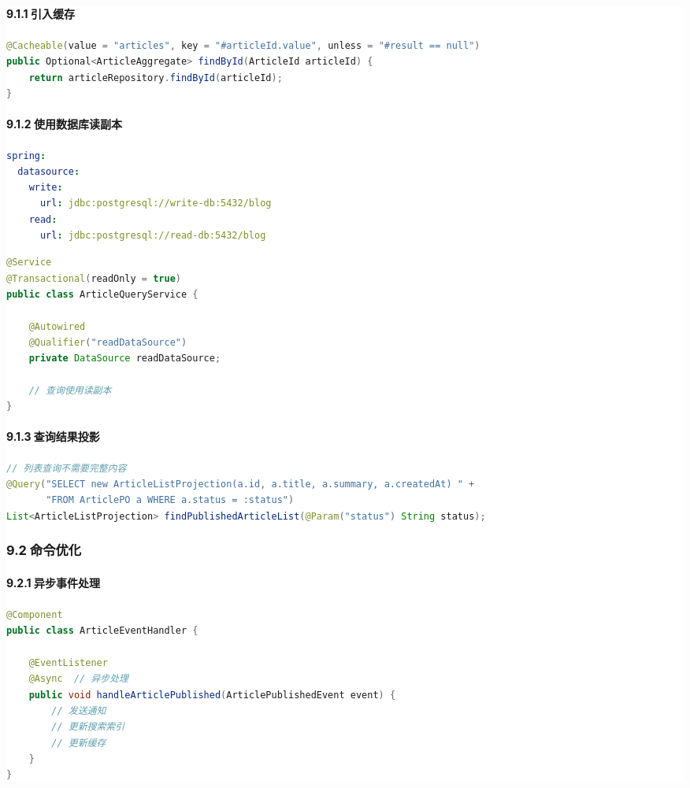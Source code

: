 #### 9.1.1 引入缓存

```java
@Cacheable(value = "articles", key = "#articleId.value", unless = "#result == null")
public Optional<ArticleAggregate> findById(ArticleId articleId) {
    return articleRepository.findById(articleId);
}
```

#### 9.1.2 使用数据库读副本

```yaml
spring:
  datasource:
    write:
      url: jdbc:postgresql://write-db:5432/blog
    read:
      url: jdbc:postgresql://read-db:5432/blog
```

```java
@Service
@Transactional(readOnly = true)
public class ArticleQueryService {

    @Autowired
    @Qualifier("readDataSource")
    private DataSource readDataSource;

    // 查询使用读副本
}
```

#### 9.1.3 查询结果投影

```java
// 列表查询不需要完整内容
@Query("SELECT new ArticleListProjection(a.id, a.title, a.summary, a.createdAt) " +
       "FROM ArticlePO a WHERE a.status = :status")
List<ArticleListProjection> findPublishedArticleList(@Param("status") String status);
```

### 9.2 命令优化

#### 9.2.1 异步事件处理

```java
@Component
public class ArticleEventHandler {

    @EventListener
    @Async  // 异步处理
    public void handleArticlePublished(ArticlePublishedEvent event) {
        // 发送通知
        // 更新搜索索引
        // 更新缓存
    }
}
```
